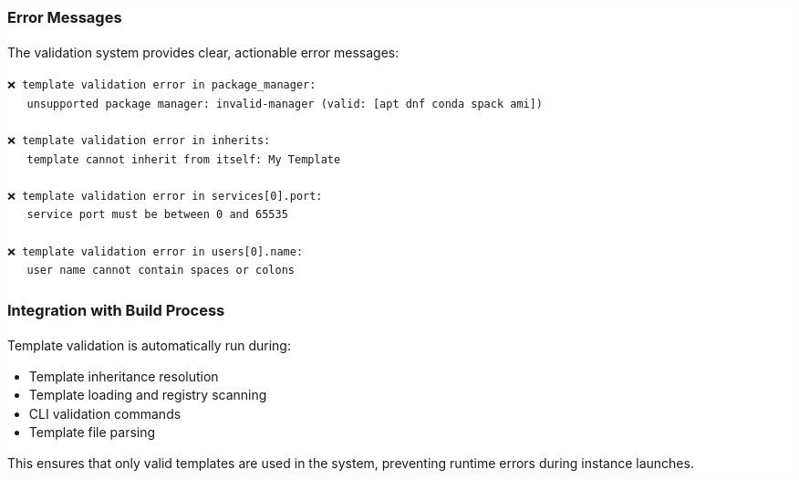 ### Error Messages

The validation system provides clear, actionable error messages:

```
❌ template validation error in package_manager: 
   unsupported package manager: invalid-manager (valid: [apt dnf conda spack ami])

❌ template validation error in inherits: 
   template cannot inherit from itself: My Template

❌ template validation error in services[0].port: 
   service port must be between 0 and 65535

❌ template validation error in users[0].name: 
   user name cannot contain spaces or colons
```

### Integration with Build Process

Template validation is automatically run during:
- Template inheritance resolution
- Template loading and registry scanning
- CLI validation commands
- Template file parsing

This ensures that only valid templates are used in the system, preventing runtime errors during instance launches.